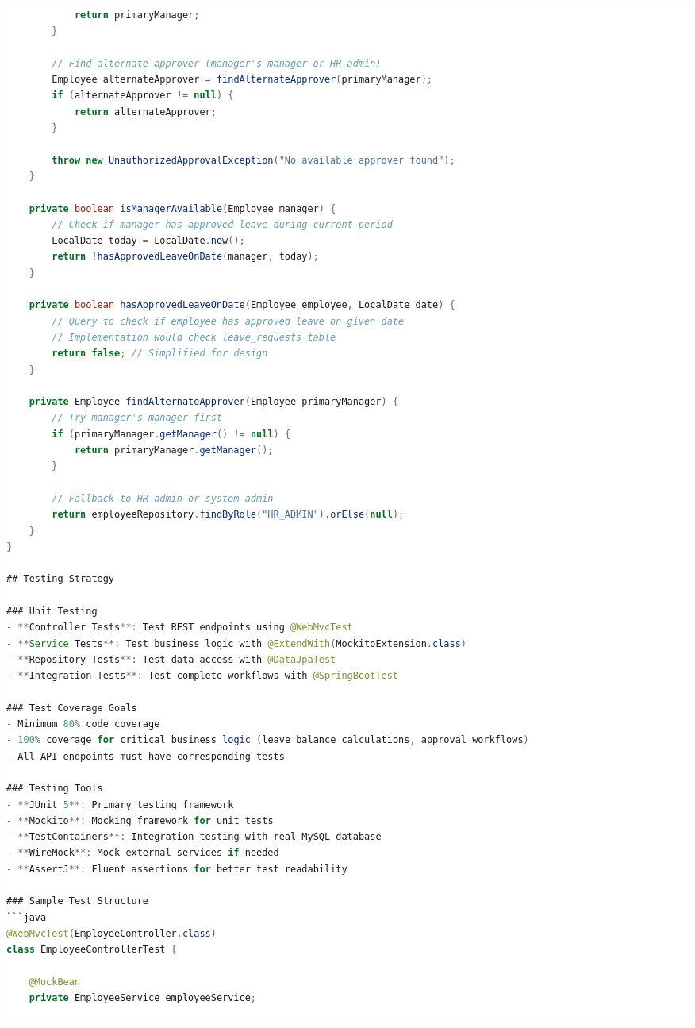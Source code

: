 ```java
            return primaryManager;
        }
        
        // Find alternate approver (manager's manager or HR admin)
        Employee alternateApprover = findAlternateApprover(primaryManager);
        if (alternateApprover != null) {
            return alternateApprover;
        }
        
        throw new UnauthorizedApprovalException("No available approver found");
    }
    
    private boolean isManagerAvailable(Employee manager) {
        // Check if manager has approved leave during current period
        LocalDate today = LocalDate.now();
        return !hasApprovedLeaveOnDate(manager, today);
    }
    
    private boolean hasApprovedLeaveOnDate(Employee employee, LocalDate date) {
        // Query to check if employee has approved leave on given date
        // Implementation would check leave_requests table
        return false; // Simplified for design
    }
    
    private Employee findAlternateApprover(Employee primaryManager) {
        // Try manager's manager first
        if (primaryManager.getManager() != null) {
            return primaryManager.getManager();
        }
        
        // Fallback to HR admin or system admin
        return employeeRepository.findByRole("HR_ADMIN").orElse(null);
    }
}

## Testing Strategy

### Unit Testing
- **Controller Tests**: Test REST endpoints using @WebMvcTest
- **Service Tests**: Test business logic with @ExtendWith(MockitoExtension.class)
- **Repository Tests**: Test data access with @DataJpaTest
- **Integration Tests**: Test complete workflows with @SpringBootTest

### Test Coverage Goals
- Minimum 80% code coverage
- 100% coverage for critical business logic (leave balance calculations, approval workflows)
- All API endpoints must have corresponding tests

### Testing Tools
- **JUnit 5**: Primary testing framework
- **Mockito**: Mocking framework for unit tests
- **TestContainers**: Integration testing with real MySQL database
- **WireMock**: Mock external services if needed
- **AssertJ**: Fluent assertions for better test readability

### Sample Test Structure
```java
@WebMvcTest(EmployeeController.class)
class EmployeeControllerTest {
    
    @MockBean
    private EmployeeService employeeService;
    
```
